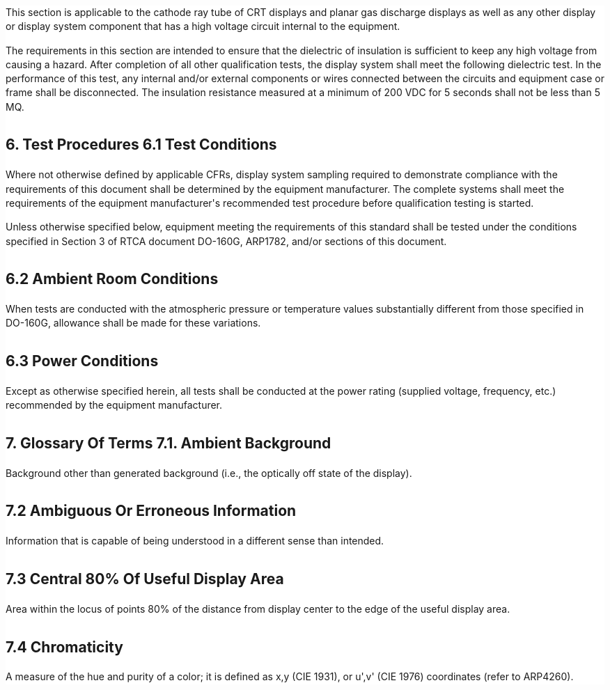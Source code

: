 This section is applicable to the cathode ray tube of CRT displays and planar gas discharge displays as well as any other display or display system component that has a high voltage circuit internal to the equipment. 

The requirements in this section are intended to ensure that the dielectric of insulation is sufficient to keep any high voltage from causing a hazard. After completion of all other qualification tests, the display system shall meet the following dielectric test. In the performance of this test, any internal and/or external components or wires connected between the circuits and equipment case or frame shall be disconnected. The insulation resistance measured at a minimum of 200 VDC for 5 seconds shall not be less than 5 MQ. 

## 6. Test Procedures 6.1 Test Conditions

Where not otherwise defined by applicable CFRs, display system sampling required to demonstrate compliance with the requirements of this document shall be determined by the equipment manufacturer. The complete systems shall meet the requirements of the equipment manufacturer's recommended test procedure before qualification testing is started. 

Unless otherwise specified below, equipment meeting the requirements of this standard shall be tested under the conditions specified in Section 3 of RTCA document DO-160G, ARP1782, and/or sections of this document. 

## 6.2 Ambient Room Conditions

When tests are conducted with the atmospheric pressure or temperature values substantially different from those specified in DO-160G, allowance shall be made for these variations.

## 6.3 Power Conditions

Except as otherwise specified herein, all tests shall be conducted at the power rating (supplied voltage, frequency, etc.) 
recommended by the equipment manufacturer. 

## 7. Glossary Of Terms 7.1. Ambient Background

Background other than generated background (i.e., the optically off state of the display). 

## 7.2 Ambiguous Or Erroneous Information

Information that is capable of being understood in a different sense than intended. 

## 7.3 Central 80% Of Useful Display Area

Area within the locus of points 80% of the distance from display center to the edge of the useful display area. 

## 7.4 Chromaticity

A measure of the hue and purity of a color; it is defined as x,y (CIE 1931), or u',v' (CIE 1976) coordinates (refer to ARP4260). 
